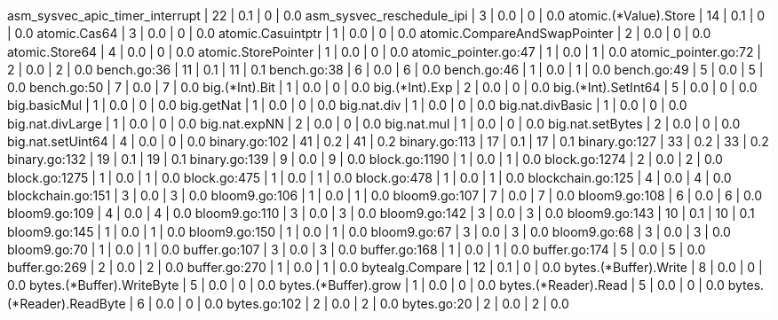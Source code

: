 asm_sysvec_apic_timer_interrupt                  |     22 |   0.1 |   0 |   0.0
asm_sysvec_reschedule_ipi                        |      3 |   0.0 |   0 |   0.0
atomic.(*Value).Store                            |     14 |   0.1 |   0 |   0.0
atomic.Cas64                                     |      3 |   0.0 |   0 |   0.0
atomic.Casuintptr                                |      1 |   0.0 |   0 |   0.0
atomic.CompareAndSwapPointer                     |      2 |   0.0 |   0 |   0.0
atomic.Store64                                   |      4 |   0.0 |   0 |   0.0
atomic.StorePointer                              |      1 |   0.0 |   0 |   0.0
atomic_pointer.go:47                             |      1 |   0.0 |   1 |   0.0
atomic_pointer.go:72                             |      2 |   0.0 |   2 |   0.0
bench.go:36                                      |     11 |   0.1 |  11 |   0.1
bench.go:38                                      |      6 |   0.0 |   6 |   0.0
bench.go:46                                      |      1 |   0.0 |   1 |   0.0
bench.go:49                                      |      5 |   0.0 |   5 |   0.0
bench.go:50                                      |      7 |   0.0 |   7 |   0.0
big.(*Int).Bit                                   |      1 |   0.0 |   0 |   0.0
big.(*Int).Exp                                   |      2 |   0.0 |   0 |   0.0
big.(*Int).SetInt64                              |      5 |   0.0 |   0 |   0.0
big.basicMul                                     |      1 |   0.0 |   0 |   0.0
big.getNat                                       |      1 |   0.0 |   0 |   0.0
big.nat.div                                      |      1 |   0.0 |   0 |   0.0
big.nat.divBasic                                 |      1 |   0.0 |   0 |   0.0
big.nat.divLarge                                 |      1 |   0.0 |   0 |   0.0
big.nat.expNN                                    |      2 |   0.0 |   0 |   0.0
big.nat.mul                                      |      1 |   0.0 |   0 |   0.0
big.nat.setBytes                                 |      2 |   0.0 |   0 |   0.0
big.nat.setUint64                                |      4 |   0.0 |   0 |   0.0
binary.go:102                                    |     41 |   0.2 |  41 |   0.2
binary.go:113                                    |     17 |   0.1 |  17 |   0.1
binary.go:127                                    |     33 |   0.2 |  33 |   0.2
binary.go:132                                    |     19 |   0.1 |  19 |   0.1
binary.go:139                                    |      9 |   0.0 |   9 |   0.0
block.go:1190                                    |      1 |   0.0 |   1 |   0.0
block.go:1274                                    |      2 |   0.0 |   2 |   0.0
block.go:1275                                    |      1 |   0.0 |   1 |   0.0
block.go:475                                     |      1 |   0.0 |   1 |   0.0
block.go:478                                     |      1 |   0.0 |   1 |   0.0
blockchain.go:125                                |      4 |   0.0 |   4 |   0.0
blockchain.go:151                                |      3 |   0.0 |   3 |   0.0
bloom9.go:106                                    |      1 |   0.0 |   1 |   0.0
bloom9.go:107                                    |      7 |   0.0 |   7 |   0.0
bloom9.go:108                                    |      6 |   0.0 |   6 |   0.0
bloom9.go:109                                    |      4 |   0.0 |   4 |   0.0
bloom9.go:110                                    |      3 |   0.0 |   3 |   0.0
bloom9.go:142                                    |      3 |   0.0 |   3 |   0.0
bloom9.go:143                                    |     10 |   0.1 |  10 |   0.1
bloom9.go:145                                    |      1 |   0.0 |   1 |   0.0
bloom9.go:150                                    |      1 |   0.0 |   1 |   0.0
bloom9.go:67                                     |      3 |   0.0 |   3 |   0.0
bloom9.go:68                                     |      3 |   0.0 |   3 |   0.0
bloom9.go:70                                     |      1 |   0.0 |   1 |   0.0
buffer.go:107                                    |      3 |   0.0 |   3 |   0.0
buffer.go:168                                    |      1 |   0.0 |   1 |   0.0
buffer.go:174                                    |      5 |   0.0 |   5 |   0.0
buffer.go:269                                    |      2 |   0.0 |   2 |   0.0
buffer.go:270                                    |      1 |   0.0 |   1 |   0.0
bytealg.Compare                                  |     12 |   0.1 |   0 |   0.0
bytes.(*Buffer).Write                            |      8 |   0.0 |   0 |   0.0
bytes.(*Buffer).WriteByte                        |      5 |   0.0 |   0 |   0.0
bytes.(*Buffer).grow                             |      1 |   0.0 |   0 |   0.0
bytes.(*Reader).Read                             |      5 |   0.0 |   0 |   0.0
bytes.(*Reader).ReadByte                         |      6 |   0.0 |   0 |   0.0
bytes.go:102                                     |      2 |   0.0 |   2 |   0.0
bytes.go:20                                      |      2 |   0.0 |   2 |   0.0